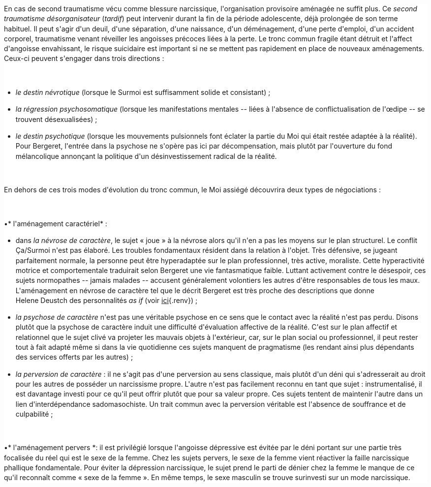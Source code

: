 En cas de second traumatisme vécu comme blessure narcissique, l'organisation provisoire aménagée ne suffit plus. Ce *second traumatisme désorganisateur* (*tardif*) peut intervenir durant la fin de la période adolescente, déjà prolongée de son terme habituel. Il peut s'agir d'un deuil, d'une séparation, d'une naissance, d'un déménagement, d'une perte d'emploi, d'un accident corporel, traumatisme venant réveiller les angoisses précoces liées à la perte. Le tronc commun fragile étant détruit et l'affect d'angoisse envahissant, le risque suicidaire est important si ne se mettent pas rapidement en place de nouveaux aménagements. Ceux-ci peuvent s'engager dans trois directions :

 

-   *le destin névrotique* (lorsque le Surmoi est suffisamment solide et consistant) ;

-   *la régression psychosomatique* (lorsque les manifestations mentales -- liées à l'absence de conflictualisation de l'œdipe -- se trouvent désexualisées) ;

-   *le destin psychotique* (lorsque les mouvements pulsionnels font éclater la partie du Moi qui était restée adaptée à la réalité). Pour Bergeret, l'entrée dans la psychose ne s'opère pas ici par décompensation, mais plutôt par l'ouverture du fond mélancolique annonçant la politique d'un désinvestissement radical de la réalité.

 

En dehors de ces trois modes d'évolution du tronc commun, le Moi assiégé découvrira deux types de négociations :

 

•* l'aménagement caractériel* :

-   dans *la névrose de caractère*, le sujet « joue » à la névrose alors qu'il n'en a pas les moyens sur le plan structurel. Le conflit Ça/Surmoi n'est pas élaboré. Les troubles fondamentaux résident dans la relation à l'objet. Très défensive, se jugeant parfaitement normale, la personne peut être hyperadaptée sur le plan professionnel, très active, moraliste. Cette hyperactivité motrice et comportementale traduirait selon Bergeret une vie fantasmatique faible. Luttant activement contre le désespoir, ces sujets normopathes -- jamais malades -- accusent généralement volontiers les autres d'être responsables de tous les maux. L'aménagement en névrose de caractère tel que le décrit Bergeret est très proche des descriptions que donne Helene Deustch des personnalités *as if* (voir [ici](#chap6.xhtml#renvlnk-001){.renv}) ;

-   *la psychose de caractère* n'est pas une véritable psychose en ce sens que le contact avec la réalité n'est pas perdu. Disons plutôt que la psychose de caractère induit une difficulté d'évaluation affective de la réalité. C'est sur le plan affectif et relationnel que le sujet clivé va projeter les mauvais objets à l'extérieur, car, sur le plan social ou professionnel, il peut rester tout à fait adapté même si dans la vie quotidienne ces sujets manquent de pragmatisme (les rendant ainsi plus dépendants des services offerts par les autres) ;

-   *la perversion de caractère* : il ne s'agit pas d'une perversion au sens classique, mais plutôt d'un déni qui s'adresserait au droit pour les autres de posséder un narcissisme propre. L'autre n'est pas facilement reconnu en tant que sujet : instrumentalisé, il est davantage investi pour ce qu'il peut offrir plutôt que pour sa valeur propre. Ces sujets tentent de maintenir l'autre dans un lien d'interdépendance sadomasochiste. Un trait commun avec la perversion véritable est l'absence de souffrance et de culpabilité ;

 

•* l'aménagement pervers *: il est privilégié lorsque l'angoisse dépressive est évitée par le déni portant sur une partie très focalisée du réel qui est le sexe de la femme. Chez les sujets pervers, le sexe de la femme vient réactiver la faille narcissique phallique fondamentale. Pour éviter la dépression narcissique, le sujet prend le parti de dénier chez la femme le manque de ce qu'il reconnaît comme « sexe de la femme ». En même temps, le sexe masculin se trouve surinvesti sur un mode narcissique.
